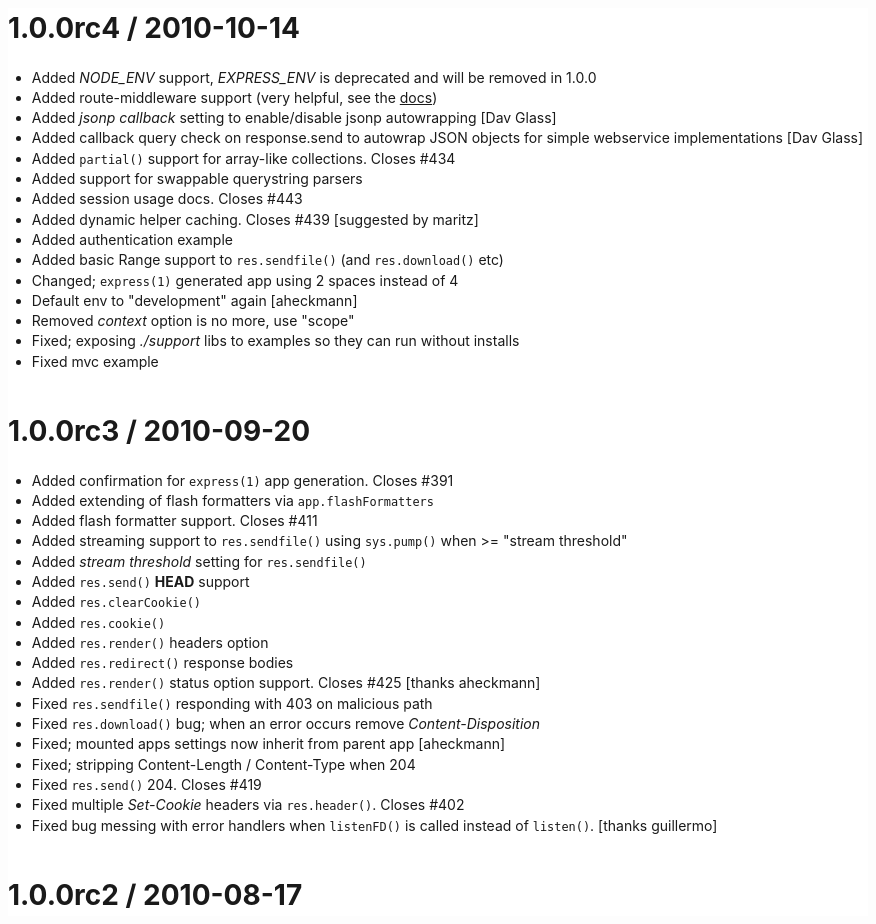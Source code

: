 # 1.0.0rc4 / 2010-10-14

- Added _NODE_ENV_ support, _EXPRESS_ENV_ is deprecated and will be removed in 1.0.0
- Added route-middleware support (very helpful, see the [docs](http://expressjs.com/guide.html#Route-Middleware))
- Added _jsonp callback_ setting to enable/disable jsonp autowrapping [Dav Glass]
- Added callback query check on response.send to autowrap JSON objects for simple webservice implementations [Dav Glass]
- Added `partial()` support for array-like collections. Closes #434
- Added support for swappable querystring parsers
- Added session usage docs. Closes #443
- Added dynamic helper caching. Closes #439 [suggested by maritz]
- Added authentication example
- Added basic Range support to `res.sendfile()` (and `res.download()` etc)
- Changed; `express(1)` generated app using 2 spaces instead of 4
- Default env to "development" again [aheckmann]
- Removed _context_ option is no more, use "scope"
- Fixed; exposing _./support_ libs to examples so they can run without installs
- Fixed mvc example

# 1.0.0rc3 / 2010-09-20

- Added confirmation for `express(1)` app generation. Closes #391
- Added extending of flash formatters via `app.flashFormatters`
- Added flash formatter support. Closes #411
- Added streaming support to `res.sendfile()` using `sys.pump()` when >= "stream threshold"
- Added _stream threshold_ setting for `res.sendfile()`
- Added `res.send()` **HEAD** support
- Added `res.clearCookie()`
- Added `res.cookie()`
- Added `res.render()` headers option
- Added `res.redirect()` response bodies
- Added `res.render()` status option support. Closes #425 [thanks aheckmann]
- Fixed `res.sendfile()` responding with 403 on malicious path
- Fixed `res.download()` bug; when an error occurs remove _Content-Disposition_
- Fixed; mounted apps settings now inherit from parent app [aheckmann]
- Fixed; stripping Content-Length / Content-Type when 204
- Fixed `res.send()` 204. Closes #419
- Fixed multiple _Set-Cookie_ headers via `res.header()`. Closes #402
- Fixed bug messing with error handlers when `listenFD()` is called instead of `listen()`. [thanks guillermo]

# 1.0.0rc2 / 2010-08-17

